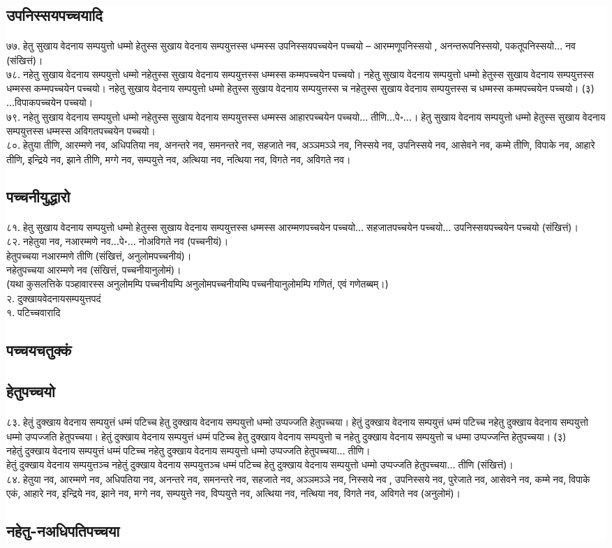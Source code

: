 
## उपनिस्सयपच्चयादि

७७. हेतु सुखाय वेदनाय सम्पयुत्तो धम्मो हेतुस्स सुखाय वेदनाय सम्पयुत्तस्स धम्मस्स उपनिस्सयपच्चयेन पच्चयो – आरम्मणूपनिस्सयो , अनन्तरूपनिस्सयो, पकतूपनिस्सयो… नव (संखित्तं)।  
७८. नहेतु सुखाय वेदनाय सम्पयुत्तो धम्मो नहेतुस्स सुखाय वेदनाय सम्पयुत्तस्स धम्मस्स कम्मपच्चयेन पच्चयो। नहेतु सुखाय वेदनाय सम्पयुत्तो धम्मो हेतुस्स सुखाय वेदनाय सम्पयुत्तस्स धम्मस्स कम्मपच्चयेन पच्चयो। नहेतु सुखाय वेदनाय सम्पयुत्तो धम्मो हेतुस्स सुखाय वेदनाय सम्पयुत्तस्स च नहेतुस्स सुखाय वेदनाय सम्पयुत्तस्स च धम्मस्स कम्मपच्चयेन पच्चयो। (३)  
…विपाकपच्चयेन पच्चयो।  
७९. नहेतु सुखाय वेदनाय सम्पयुत्तो धम्मो नहेतुस्स सुखाय वेदनाय सम्पयुत्तस्स धम्मस्स आहारपच्चयेन पच्चयो… तीणि…पे॰…। हेतु सुखाय वेदनाय सम्पयुत्तो धम्मो हेतुस्स सुखाय वेदनाय सम्पयुत्तस्स धम्मस्स अविगतपच्चयेन पच्चयो।  
८०. हेतुया तीणि, आरम्मणे नव, अधिपतिया नव, अनन्तरे नव, समनन्तरे नव, सहजाते नव, अञ्ञमञ्ञे नव, निस्सये नव, उपनिस्सये नव, आसेवने नव, कम्मे तीणि, विपाके नव, आहारे तीणि, इन्द्रिये नव, झाने तीणि, मग्गे नव, सम्पयुत्ते नव, अत्थिया नव, नत्थिया नव, विगते नव, अविगते नव।  


## पच्चनीयुद्धारो

८१. हेतु सुखाय वेदनाय सम्पयुत्तो धम्मो हेतुस्स सुखाय वेदनाय सम्पयुत्तस्स धम्मस्स आरम्मणपच्चयेन पच्चयो… सहजातपच्चयेन पच्चयो… उपनिस्सयपच्चयेन पच्चयो (संखित्तं)।  
८२. नहेतुया नव, नआरम्मणे नव…पे॰… नोअविगते नव (पच्चनीयं)।  
हेतुपच्चया नआरम्मणे तीणि (संखित्तं, अनुलोमपच्चनीयं)।  
नहेतुपच्चया आरम्मणे नव (संखित्तं, पच्चनीयानुलोमं)।  
(यथा कुसलत्तिके पञ्हावारस्स अनुलोमम्पि पच्चनीयम्पि अनुलोमपच्चनीयम्पि पच्चनीयानुलोमम्पि गणितं, एवं गणेतब्बम्।)  
२. दुक्खायवेदनायसम्पयुत्तपदं  
१. पटिच्चवारादि  


## पच्चयचतुक्कं



## हेतुपच्चयो

८३. हेतुं दुक्खाय वेदनाय सम्पयुत्तं धम्मं पटिच्च हेतु दुक्खाय वेदनाय सम्पयुत्तो धम्मो उप्पज्जति हेतुपच्चया। हेतुं दुक्खाय वेदनाय सम्पयुत्तं धम्मं पटिच्च नहेतु दुक्खाय वेदनाय सम्पयुत्तो धम्मो उप्पज्जति हेतुपच्चया। हेतुं दुक्खाय वेदनाय सम्पयुत्तं धम्मं पटिच्च हेतु दुक्खाय वेदनाय सम्पयुत्तो च नहेतु दुक्खाय वेदनाय सम्पयुत्तो च धम्मा उप्पज्जन्ति हेतुपच्चया। (३)  
नहेतुं दुक्खाय वेदनाय सम्पयुत्तं धम्मं पटिच्च नहेतु दुक्खाय वेदनाय सम्पयुत्तो धम्मो उप्पज्जति हेतुपच्चया… तीणि।  
हेतुं दुक्खाय वेदनाय सम्पयुत्तञ्च नहेतुं दुक्खाय वेदनाय सम्पयुत्तञ्च धम्मं पटिच्च हेतु दुक्खाय वेदनाय सम्पयुत्तो धम्मो उप्पज्जति हेतुपच्चया… तीणि (संखित्तं)।  
८४. हेतुया नव, आरम्मणे नव, अधिपतिया नव, अनन्तरे नव, समनन्तरे नव, सहजाते नव, अञ्ञमञ्ञे नव, निस्सये नव , उपनिस्सये नव, पुरेजाते नव, आसेवने नव, कम्मे नव, विपाके एकं, आहारे नव, इन्द्रिये नव, झाने नव, मग्गे नव, सम्पयुत्ते नव, विप्पयुत्ते नव, अत्थिया नव, नत्थिया नव, विगते नव, अविगते नव (अनुलोमं)।  


## नहेतु-नअधिपतिपच्चया
